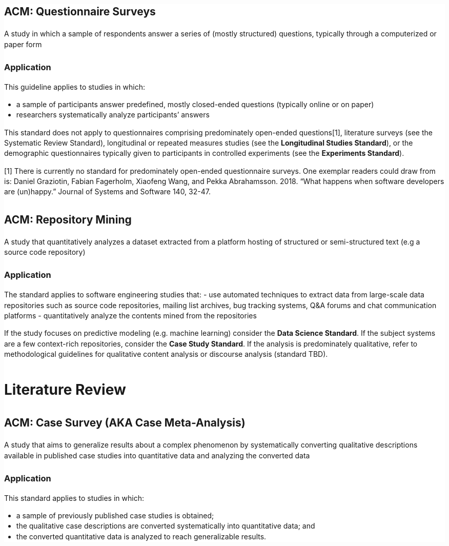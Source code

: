 ## ACM: Questionnaire Surveys
A study in which a sample of respondents answer a series of (mostly structured) questions, typically through a computerized or paper form

### Application

This guideline applies to studies in which:

-    a sample of participants answer predefined, mostly closed-ended questions (typically online or on paper)
-    researchers systematically analyze participants’ answers

This standard does not apply to questionnaires comprising predominately open-ended questions[1], literature surveys (see the Systematic Review Standard), longitudinal or repeated measures studies (see the **Longitudinal Studies Standard**), or the demographic questionnaires typically given to participants in controlled experiments (see the **Experiments Standard**).

[1] There is currently no standard for predominately open-ended questionnaire surveys. One exemplar readers could draw from is: Daniel Graziotin, Fabian Fagerholm, Xiaofeng Wang, and Pekka Abrahamsson. 2018. “What happens when software developers are (un)happy.” Journal of Systems and Software 140, 32-47.

## ACM: Repository Mining
A study that quantitatively analyzes a dataset extracted from a platform hosting of structured or semi-structured text (e.g a source code repository)
### Application

The standard applies to software engineering studies that: - use automated techniques to extract data from large-scale data repositories such as source code repositories, mailing list archives, bug tracking systems, Q&A forums and chat communication platforms - quantitatively analyze the contents mined from the repositories

If the study focuses on predictive modeling (e.g. machine learning) consider the **Data Science Standard**. If the subject systems are a few context-rich repositories, consider the **Case Study Standard**. If the analysis is predominately qualitative, refer to methodological guidelines for qualitative content analysis or discourse analysis (standard TBD).

# Literature Review

## ACM: Case Survey (AKA Case Meta-Analysis)
A study that aims to generalize results about a complex phenomenon by systematically converting qualitative descriptions available in published case studies into quantitative data and analyzing the converted data

### Application

This standard applies to studies in which:

-    a sample of previously published case studies is obtained;
-    the qualitative case descriptions are converted systematically into quantitative data; and
-    the converted quantitative data is analyzed to reach generalizable results.

